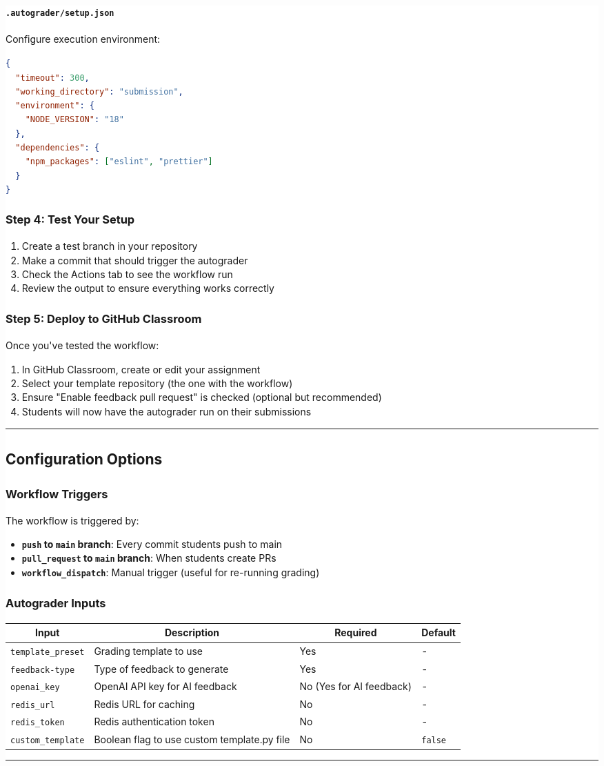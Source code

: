 #### `.autograder/setup.json`

Configure execution environment:

```json
{
  "timeout": 300,
  "working_directory": "submission",
  "environment": {
    "NODE_VERSION": "18"
  },
  "dependencies": {
    "npm_packages": ["eslint", "prettier"]
  }
}
```

### Step 4: Test Your Setup

1. Create a test branch in your repository
2. Make a commit that should trigger the autograder
3. Check the Actions tab to see the workflow run
4. Review the output to ensure everything works correctly

### Step 5: Deploy to GitHub Classroom

Once you've tested the workflow:

1. In GitHub Classroom, create or edit your assignment
2. Select your template repository (the one with the workflow)
3. Ensure "Enable feedback pull request" is checked (optional but recommended)
4. Students will now have the autograder run on their submissions

---

## Configuration Options

### Workflow Triggers

The workflow is triggered by:

- **`push` to `main` branch**: Every commit students push to main
- **`pull_request` to `main` branch**: When students create PRs
- **`workflow_dispatch`**: Manual trigger (useful for re-running grading)

### Autograder Inputs

| Input | Description | Required | Default |
|-------|-------------|----------|---------|
| `template_preset` | Grading template to use | Yes | - |
| `feedback-type` | Type of feedback to generate | Yes | - |
| `openai_key` | OpenAI API key for AI feedback | No (Yes for AI feedback) | - |
| `redis_url` | Redis URL for caching | No | - |
| `redis_token` | Redis authentication token | No | - |
| `custom_template` | Boolean flag to use custom template.py file | No | `false` |

---